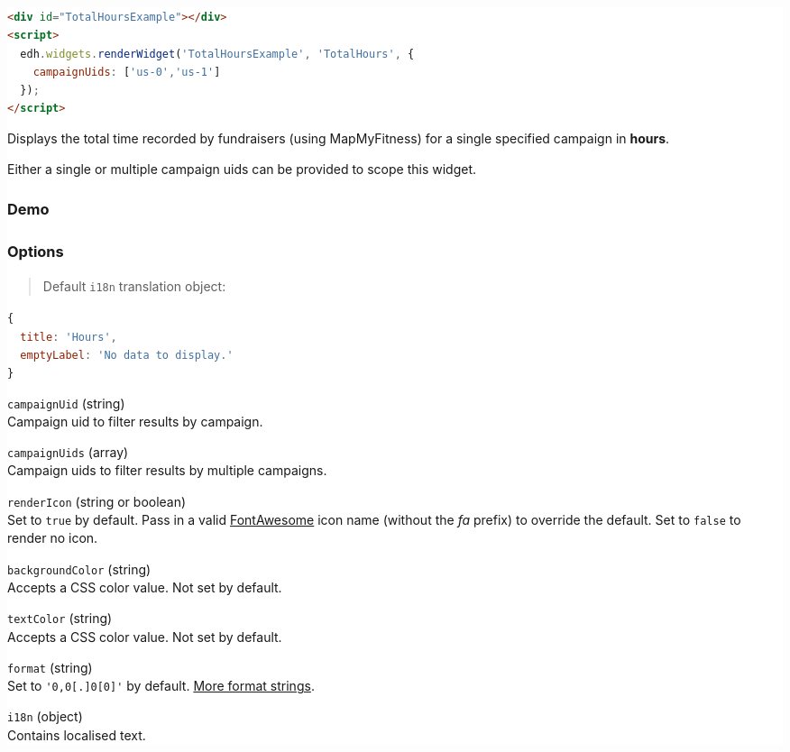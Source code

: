 ```html
<div id="TotalHoursExample"></div>
<script>
  edh.widgets.renderWidget('TotalHoursExample', 'TotalHours', {
    campaignUids: ['us-0','us-1']
  });
</script>
```

Displays the total time recorded by fundraisers (using MapMyFitness) for a single specified campaign in **hours**.

Either a single or multiple campaign uids can be provided to scope this widget.

### Demo

<p id="TotalHoursExample"></p>

<script>
  edh.widgets.renderWidget('TotalHoursExample', 'TotalHours', {
    campaignUids: ['us-0','us-1']
  });
</script>

### Options

> Default `i18n` translation object:

```js
{
  title: 'Hours',
  emptyLabel: 'No data to display.'
}
```

`campaignUid` (string)<br>
Campaign uid to filter results by campaign.

`campaignUids` (array)<br>
Campaign uids to filter results by multiple campaigns.

`renderIcon` (string or boolean)<br>
Set to `true` by default. Pass in a valid [FontAwesome](http://fortawesome.github.io/Font-Awesome/icons/) icon name (without the _fa_ prefix) to override the default. Set to `false` to render no icon.

`backgroundColor` (string)<br>
Accepts a CSS color value. Not set by default.

`textColor` (string)<br>
Accepts a CSS color value. Not set by default.

`format` (string)<br>
Set to `'0,0[.]0[0]'` by default. [More format strings](http://numeraljs.com/).

`i18n` (object)<br>
Contains localised text.
